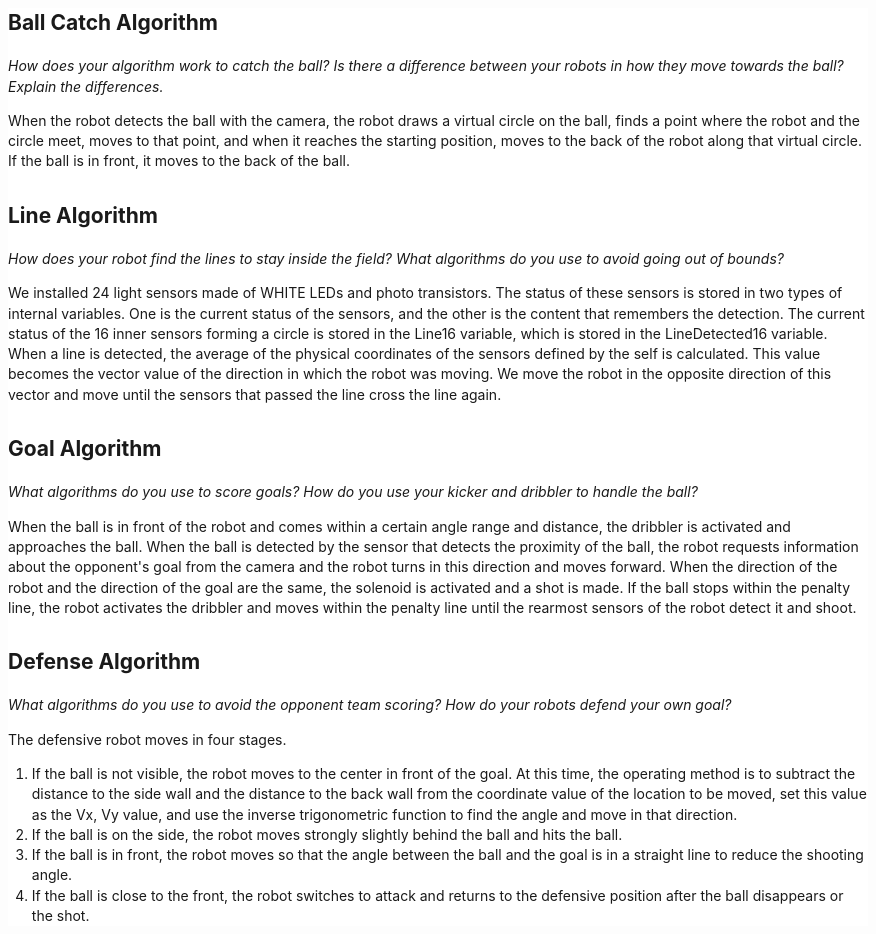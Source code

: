 ## Ball Catch Algorithm

*How does your algorithm work to catch the ball? Is there a difference between your robots in how they move towards the ball? Explain the differences.*

When the robot detects the ball with the camera, the robot draws a virtual circle on the ball, finds a point where the robot and the circle meet, moves to that point, and when it reaches the starting position, moves to the back of the robot along that virtual circle. If the ball is in front, it moves to the back of the ball.

## Line Algorithm

*How does your robot find the lines to stay inside the field? What algorithms do you use to avoid going out of bounds?*

We installed 24 light sensors made of WHITE LEDs and photo transistors. The status of these sensors is stored in two types of internal variables. One is the current status of the sensors, and the other is the content that remembers the detection. The current status of the 16 inner sensors forming a circle is stored in the Line16 variable, which is stored in the LineDetected16 variable. When a line is detected, the average of the physical coordinates of the sensors defined by the self is calculated. This value becomes the vector value of the direction in which the robot was moving. We move the robot in the opposite direction of this vector and move until the sensors that passed the line cross the line again.

## Goal Algorithm

*What algorithms do you use to score goals? How do you use your kicker and dribbler to handle the ball?*

When the ball is in front of the robot and comes within a certain angle range and distance, the dribbler is activated and approaches the ball. When the ball is detected by the sensor that detects the proximity of the ball, the robot requests information about the opponent's goal from the camera and the robot turns in this direction and moves forward. When the direction of the robot and the direction of the goal are the same, the solenoid is activated and a shot is made. If the ball stops within the penalty line, the robot activates the dribbler and moves within the penalty line until the rearmost sensors of the robot detect it and shoot.

## Defense Algorithm

*What algorithms do you use to avoid the opponent team scoring? How do your robots defend your own goal?*

The defensive robot moves in four stages.
1. If the ball is not visible, the robot moves to the center in front of the goal. At this time, the operating method is to subtract the distance to the side wall and the distance to the back wall from the coordinate value of the location to be moved, set this value as the Vx, Vy value, and use the inverse trigonometric function to find the angle and move in that direction.
2. If the ball is on the side, the robot moves strongly slightly behind the ball and hits the ball.
3. If the ball is in front, the robot moves so that the angle between the ball and the goal is in a straight line to reduce the shooting angle.
4. If the ball is close to the front, the robot switches to attack and returns to the defensive position after the ball disappears or the shot.
